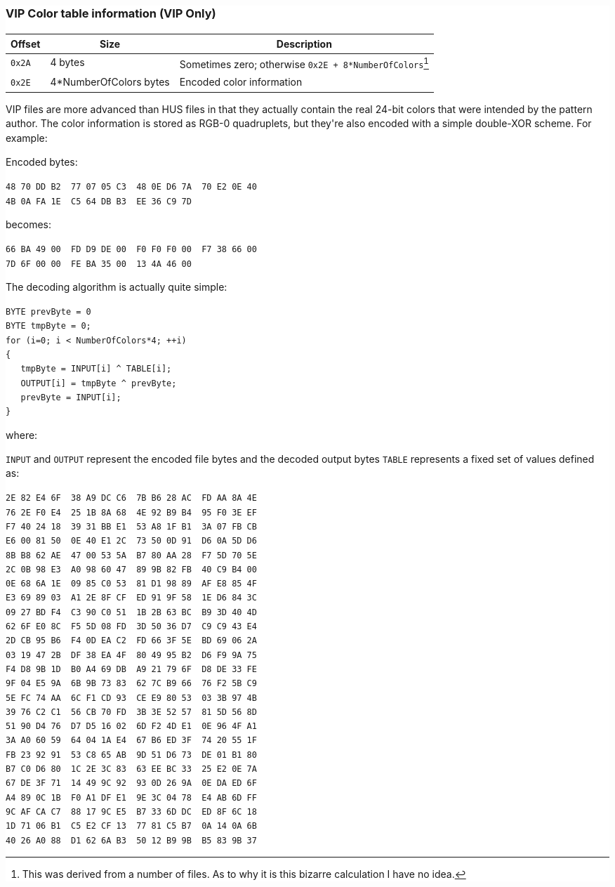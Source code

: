 [^colors]: This table has been updated using information from [`libembroidery/format-hus.h` in Embroidermodder](https://github.com/Embroidermodder/Embroidermodder/blob/b17693adfd71a7ed171a104d30726491dec3855a/libembroidery/format-hus.h). The value for `0x10` was unknown; however in Embroidermodder all the values have been shifted up one to fill that gap.

### VIP Color table information (VIP Only)

| Offset | Size                   | Description                                                    |
| ------ | ---------------------- | -------------------------------------------------------------- |
| `0x2A` | 4 bytes                | Sometimes zero; otherwise `0x2E + 8*NumberOfColors`[^vipColor] |
| `0x2E` | 4*NumberOfColors bytes | Encoded color information                                      |

[^vipColor]: This was derived from a number of files. As to why it is this bizarre calculation I have no idea.

VIP files are more advanced than HUS files in that they actually contain the real 24-bit colors that were intended by the pattern author. The color information is stored as RGB-0 quadruplets, but they're also encoded with a simple double-XOR scheme. For example:

Encoded bytes:

    48 70 DD B2  77 07 05 C3  48 0E D6 7A  70 E2 0E 40
    4B 0A FA 1E  C5 64 DB B3  EE 36 C9 7D

becomes:

    66 BA 49 00  FD D9 DE 00  F0 F0 F0 00  F7 38 66 00
    7D 6F 00 00  FE BA 35 00  13 4A 46 00

The decoding algorithm is actually quite simple:
```
BYTE prevByte = 0
BYTE tmpByte = 0;
for (i=0; i < NumberOfColors*4; ++i)
{
   tmpByte = INPUT[i] ^ TABLE[i];
   OUTPUT[i] = tmpByte ^ prevByte;
   prevByte = INPUT[i];
}
```
where:

`INPUT` and `OUTPUT` represent the encoded file bytes and the decoded output bytes `TABLE` represents a fixed set of values defined as:

  	2E 82 E4 6F  38 A9 DC C6  7B B6 28 AC  FD AA 8A 4E
  	76 2E F0 E4  25 1B 8A 68  4E 92 B9 B4  95 F0 3E EF
  	F7 40 24 18  39 31 BB E1  53 A8 1F B1  3A 07 FB CB
  	E6 00 81 50  0E 40 E1 2C  73 50 0D 91  D6 0A 5D D6
  	8B B8 62 AE  47 00 53 5A  B7 80 AA 28  F7 5D 70 5E
  	2C 0B 98 E3  A0 98 60 47  89 9B 82 FB  40 C9 B4 00
  	0E 68 6A 1E  09 85 C0 53  81 D1 98 89  AF E8 85 4F
  	E3 69 89 03  A1 2E 8F CF  ED 91 9F 58  1E D6 84 3C
  	09 27 BD F4  C3 90 C0 51  1B 2B 63 BC  B9 3D 40 4D
  	62 6F E0 8C  F5 5D 08 FD  3D 50 36 D7  C9 C9 43 E4
  	2D CB 95 B6  F4 0D EA C2  FD 66 3F 5E  BD 69 06 2A
  	03 19 47 2B  DF 38 EA 4F  80 49 95 B2  D6 F9 9A 75
  	F4 D8 9B 1D  B0 A4 69 DB  A9 21 79 6F  D8 DE 33 FE
  	9F 04 E5 9A  6B 9B 73 83  62 7C B9 66  76 F2 5B C9
  	5E FC 74 AA  6C F1 CD 93  CE E9 80 53  03 3B 97 4B
  	39 76 C2 C1  56 CB 70 FD  3B 3E 52 57  81 5D 56 8D
  	51 90 D4 76  D7 D5 16 02  6D F2 4D E1  0E 96 4F A1
  	3A A0 60 59  64 04 1A E4  67 B6 ED 3F  74 20 55 1F
  	FB 23 92 91  53 C8 65 AB  9D 51 D6 73  DE 01 B1 80
  	B7 C0 D6 80  1C 2E 3C 83  63 EE BC 33  25 E2 0E 7A
  	67 DE 3F 71  14 49 9C 92  93 0D 26 9A  0E DA ED 6F
  	A4 89 0C 1B  F0 A1 DF E1  9E 3C 04 78  E4 AB 6D FF
  	9C AF CA C7  88 17 9C E5  B7 33 6D DC  ED 8F 6C 18
  	1D 71 06 B1  C5 E2 CF 13  77 81 C5 B7  0A 14 0A 6B
  	40 26 A0 88  D1 62 6A B3  50 12 B9 9B  B5 83 9B 37


[^magic]: Originally there was one magic byte sequence for HUS and one for VIP; however some test HUS files have been found with a combination of the first two VIP bytes and the last two HUS bytes so that option has been added.
[^newType]: This stitch doesn't have a obvious purpose; however it appeared at the start of a series of jumps making cut a plausible meaning